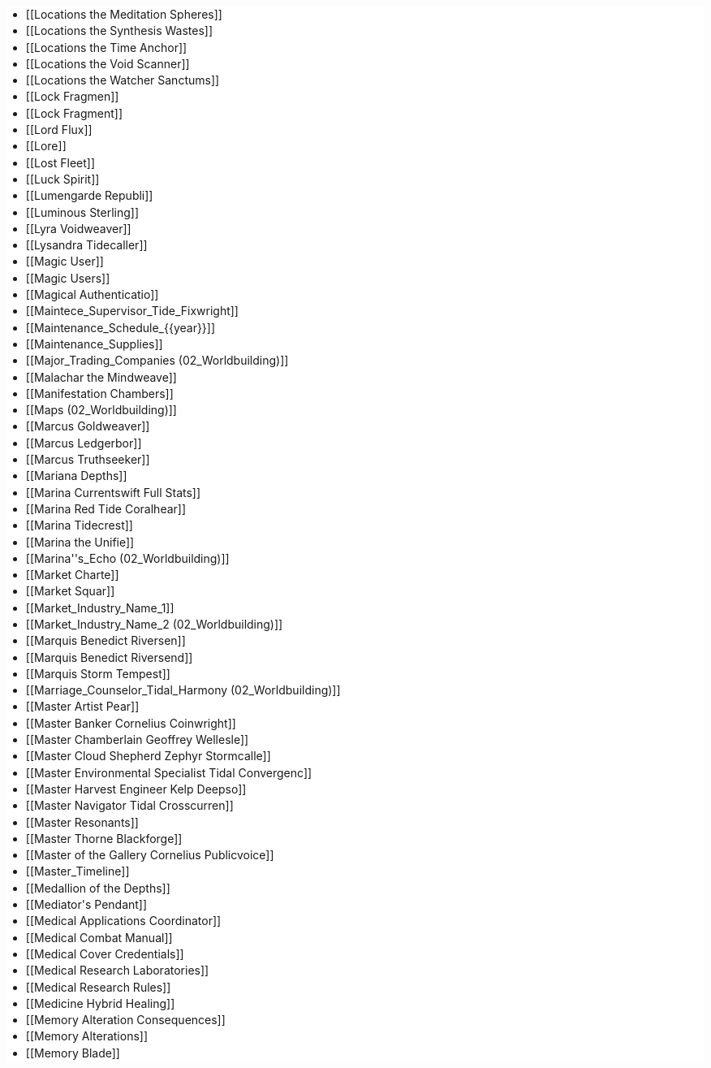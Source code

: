 - [[Locations the Meditation Spheres]]
- [[Locations the Synthesis Wastes]]
- [[Locations the Time Anchor]]
- [[Locations the Void Scanner]]
- [[Locations the Watcher Sanctums]]
- [[Lock Fragmen]]
- [[Lock Fragment]]
- [[Lord Flux]]
- [[Lore]]
- [[Lost Fleet]]
- [[Luck Spirit]]
- [[Lumengarde Republi]]
- [[Luminous Sterling]]
- [[Lyra Voidweaver]]
- [[Lysandra Tidecaller]]
- [[Magic User]]
- [[Magic Users]]
- [[Magical Authenticatio]]
- [[Maintece_Supervisor_Tide_Fixwright]]
- [[Maintenance_Schedule_{{year}}]]
- [[Maintenance_Supplies]]
- [[Major_Trading_Companies (02_Worldbuilding)]]
- [[Malachar the Mindweave]]
- [[Manifestation Chambers]]
- [[Maps (02_Worldbuilding)]]
- [[Marcus Goldweaver]]
- [[Marcus Ledgerbor]]
- [[Marcus Truthseeker]]
- [[Mariana Depths]]
- [[Marina Currentswift Full Stats]]
- [[Marina Red Tide Coralhear]]
- [[Marina Tidecrest]]
- [[Marina the Unifie]]
- [[Marina''s_Echo (02_Worldbuilding)]]
- [[Market Charte]]
- [[Market Squar]]
- [[Market_Industry_Name_1]]
- [[Market_Industry_Name_2 (02_Worldbuilding)]]
- [[Marquis Benedict Riversen]]
- [[Marquis Benedict Riversend]]
- [[Marquis Storm Tempest]]
- [[Marriage_Counselor_Tidal_Harmony (02_Worldbuilding)]]
- [[Master Artist Pear]]
- [[Master Banker Cornelius Coinwright]]
- [[Master Chamberlain Geoffrey Wellesle]]
- [[Master Cloud Shepherd Zephyr Stormcalle]]
- [[Master Environmental Specialist Tidal Convergenc]]
- [[Master Harvest Engineer Kelp Deepso]]
- [[Master Navigator Tidal Crosscurren]]
- [[Master Resonants]]
- [[Master Thorne Blackforge]]
- [[Master of the Gallery Cornelius Publicvoice]]
- [[Master_Timeline]]
- [[Medallion of the Depths]]
- [[Mediator's Pendant]]
- [[Medical Applications Coordinator]]
- [[Medical Combat Manual]]
- [[Medical Cover Credentials]]
- [[Medical Research Laboratories]]
- [[Medical Research Rules]]
- [[Medicine Hybrid Healing]]
- [[Memory Alteration Consequences]]
- [[Memory Alterations]]
- [[Memory Blade]]